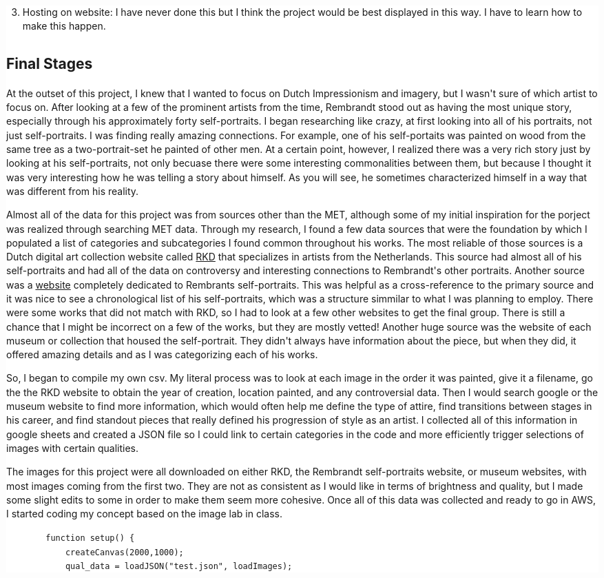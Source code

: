 3. Hosting on website: I have never done this but I think the project would be best displayed in this way. I have to learn how to make this happen.

## Final Stages

At the outset of this project, I knew that I wanted to focus on Dutch Impressionism and imagery, but I wasn't sure of which artist to focus on. After looking at a few of the prominent artists from the time, Rembrandt stood out as having the most unique story, especially through his approximately forty self-portraits. I began researching like crazy, at first looking into all of his portraits, not just self-portraits. I was finding really amazing connections. For example, one of his self-portaits was painted on wood from the same tree as a two-portrait-set he painted of other men. At a certain point, however, I realized there was a very rich story just by looking at his self-portraits, not only becuase there were some interesting commonalities between them, but because I thought it was very interesting how he was telling a story about himself. As you will see, he sometimes characterized himself in a way that was different from his reality.

Almost all of the data for this project was from sources other than the MET, although some of my initial inspiration for the porject was realized through searching MET data. Through my research, I found a few data sources that were the foundation by which I populated a list of categories and subcategories I found common throughout his works. The most reliable of those sources is a Dutch digital art collection website called [RKD](https://rkd.nl/en/explore/images#search=simple&query=rembrandt%20self-portrait&filters[kunstenaar][]=Rembrandt&filters[RKD_algemene_trefwoorden][]=man's%20portrait&filters[objectcategorie][]=painting&filters[periode]=1625%7C%7C1670&start=0&facets[periode][start]=1625&facets[periode][end]=1671&facets[periode][gap]=7) that specializes in artists from the Netherlands. This source had almost all of his self-portraits and had all of the data on controversy and interesting connections to Rembrandt's other portraits. Another source was a [website](http://www.rembrandtpainting.net/complete_catalogue/start_self_portraits.htm) completely dedicated to Rembrants self-portraits. This was helpful as a cross-reference to the primary source and it was nice to see a chronological list of his self-portraits, which was a structure simmilar to what I was planning to employ. There were some works that did not match with RKD, so I had to look at a few other websites to get the final group. There is still a chance that I might be incorrect on a few of the works, but they are mostly vetted! Another huge source was the website of each museum or collection that housed the self-portrait. They didn't always have information about the piece, but when they did, it offered amazing details and as I was categorizing each of his works.

So, I began to compile my own csv. My literal process was to look at each image in the order it was painted, give it a filename, go the the RKD website to obtain the year of creation, location painted, and any controversial data. Then I would search google or the museum website to find more information, which would often help me define the type of attire, find transitions between stages in his career, and find standout pieces that really defined his progression of style as an artist. I collected all of this information in google sheets and created a JSON file so I could link to certain categories in the code and more efficiently trigger selections of images with certain qualities.

The images for this project were all downloaded on either RKD, the Rembrandt self-portraits website, or museum websites, with most images coming from the first two. They are not as consistent as I would like in terms of brightness and quality, but I made some slight edits to some in order to make them seem more cohesive. Once all of this data was collected and ready to go in AWS, I started coding my concept based on the image lab in class.

            function setup() {
            	createCanvas(2000,1000);
            	qual_data = loadJSON("test.json", loadImages);
            	
